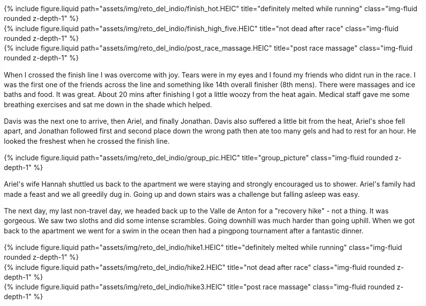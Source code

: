 <div class="row justify-content-sm-center">
  <div class="col-sm mt-3 mt-md-0">
    {% include figure.liquid path="assets/img/reto_del_indio/finish_hot.HEIC" title="definitely melted while running" class="img-fluid rounded z-depth-1" %}
  </div>
    <div class="col-sm mt-3 mt-md-0">
    {% include figure.liquid path="assets/img/reto_del_indio/finish_high_five.HEIC" title="not dead after race" class="img-fluid rounded z-depth-1" %}
  </div>
    <div class="col-sm mt-3 mt-md-0">
    {% include figure.liquid path="assets/img/reto_del_indio/post_race_massage.HEIC" title="post race massage" class="img-fluid rounded z-depth-1" %}
  </div>
</div>

When I crossed the finish line I was overcome with joy. Tears were in my eyes and I found my friends who didnt run in the race. I was the first one of the friends across the line and something like 14th overall finisher (8th mens). There were massages and ice baths and food. It was great. About 20 mins after finishing I got a little woozy from the heat again. Medical staff gave me some breathing exercises and sat me down in the shade which helped.  

Davis was the next one to arrive, then Ariel, and finally Jonathan. Davis also suffered a little bit from the heat, Ariel's shoe fell apart, and Jonathan followed first and second place down the wrong path then ate too many gels and had to rest for an hour. He looked the freshest when he crossed the finish line. 

<div class="row justify-content-sm-center">
  <div class="col-sm-12 mt-3 mt-md-0">
    {% include figure.liquid path="assets/img/reto_del_indio/group_pic.HEIC" title="group_picture" class="img-fluid rounded z-depth-1" %}
  </div>
</div>

Ariel's wife Hannah shuttled us back to the apartment we were staying and strongly encouraged us to shower. Ariel's family had made a feast and we all greedily dug in. Going up and down stairs was a challenge but falling asleep was easy.

The next day, my last non-travel day, we headed back up to the Valle de Anton for a "recovery hike" - not a thing. It was gorgeous. We saw two sloths and did some intense scrambles. Going downhill was much harder than going uphill. When we got back to the apartment we went for a swim in the ocean then had a pingpong tournament after a fantastic dinner. 

<div class="row justify-content-sm-center">
  <div class="col-sm mt-3 mt-md-0">
    {% include figure.liquid path="assets/img/reto_del_indio/hike1.HEIC" title="definitely melted while running" class="img-fluid rounded z-depth-1" %}
  </div>
    <div class="col-sm mt-3 mt-md-0">
    {% include figure.liquid path="assets/img/reto_del_indio/hike2.HEIC" title="not dead after race" class="img-fluid rounded z-depth-1" %}
  </div>
  <div class="col-sm mt-3 mt-md-0">
    {% include figure.liquid path="assets/img/reto_del_indio/hike3.HEIC" title="post race massage" class="img-fluid rounded z-depth-1" %}
  </div>
</div>
